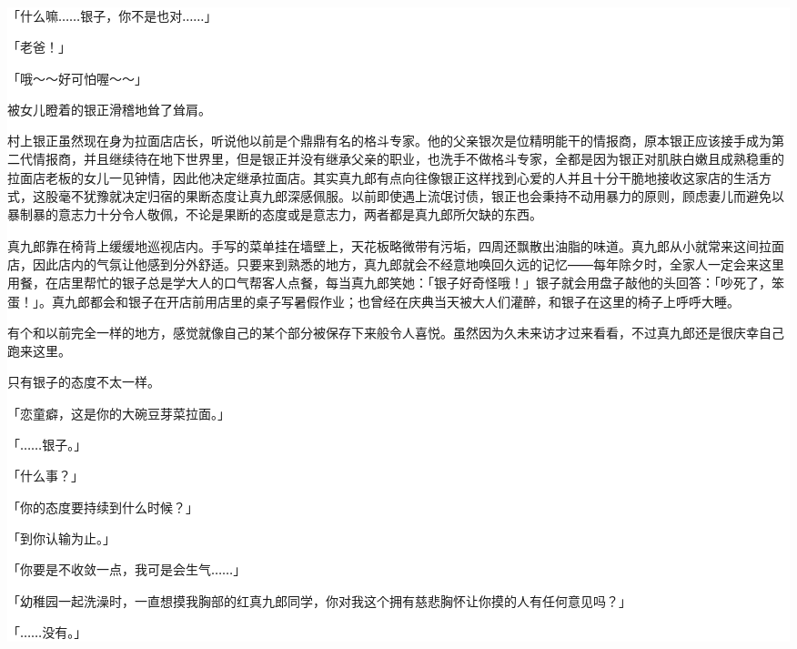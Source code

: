 「什么嘛……银子，你不是也对……」

「老爸！」

「哦～～好可怕喔～～」

被女儿瞪着的银正滑稽地耸了耸肩。

村上银正虽然现在身为拉面店店长，听说他以前是个鼎鼎有名的格斗专家。他的父亲银次是位精明能干的情报商，原本银正应该接手成为第二代情报商，并且继续待在地下世界里，但是银正并没有继承父亲的职业，也洗手不做格斗专家，全都是因为银正对肌肤白嫩且成熟稳重的拉面店老板的女儿一见钟情，因此他决定继承拉面店。其实真九郎有点向往像银正这样找到心爱的人并且十分干脆地接收这家店的生活方式，这股毫不犹豫就决定归宿的果断态度让真九郎深感佩服。以前即使遇上流氓讨债，银正也会秉持不动用暴力的原则，顾虑妻儿而避免以暴制暴的意志力十分令人敬佩，不论是果断的态度或是意志力，两者都是真九郎所欠缺的东西。

真九郎靠在椅背上缓缓地巡视店内。手写的菜单挂在墙壁上，天花板略微带有污垢，四周还飘散出油脂的味道。真九郎从小就常来这间拉面店，因此店内的气氛让他感到分外舒适。只要来到熟悉的地方，真九郎就会不经意地唤回久远的记忆——每年除夕时，全家人一定会来这里用餐，在店里帮忙的银子总是学大人的口气帮客人点餐，每当真九郎笑她：「银子好奇怪哦！」银子就会用盘子敲他的头回答：「吵死了，笨蛋！」。真九郎都会和银子在开店前用店里的桌子写暑假作业；也曾经在庆典当天被大人们灌醉，和银子在这里的椅子上呼呼大睡。

有个和以前完全一样的地方，感觉就像自己的某个部分被保存下来般令人喜悦。虽然因为久未来访才过来看看，不过真九郎还是很庆幸自己跑来这里。

只有银子的态度不太一样。

「恋童癖，这是你的大碗豆芽菜拉面。」

「……银子。」

「什么事？」

「你的态度要持续到什么时候？」

「到你认输为止。」

「你要是不收敛一点，我可是会生气……」

「幼稚园一起洗澡时，一直想摸我胸部的红真九郎同学，你对我这个拥有慈悲胸怀让你摸的人有任何意见吗？」

「……没有。」
